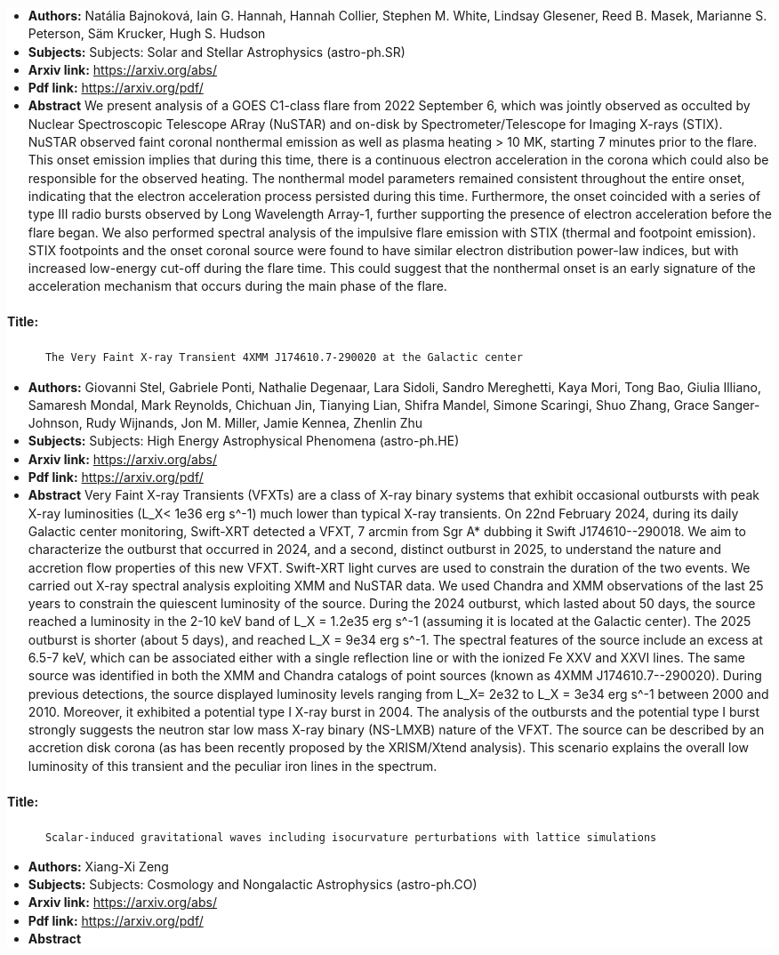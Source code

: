  - **Authors:** Natália Bajnoková, Iain G. Hannah, Hannah Collier, Stephen M. White, Lindsay Glesener, Reed B. Masek, Marianne S. Peterson, Säm Krucker, Hugh S. Hudson
 - **Subjects:** Subjects:
Solar and Stellar Astrophysics (astro-ph.SR)
 - **Arxiv link:** https://arxiv.org/abs/
 - **Pdf link:** https://arxiv.org/pdf/
 - **Abstract**
 We present analysis of a GOES C1-class flare from 2022 September 6, which was jointly observed as occulted by Nuclear Spectroscopic Telescope ARray (NuSTAR) and on-disk by Spectrometer/Telescope for Imaging X-rays (STIX). NuSTAR observed faint coronal nonthermal emission as well as plasma heating > 10 MK, starting 7 minutes prior to the flare. This onset emission implies that during this time, there is a continuous electron acceleration in the corona which could also be responsible for the observed heating. The nonthermal model parameters remained consistent throughout the entire onset, indicating that the electron acceleration process persisted during this time. Furthermore, the onset coincided with a series of type III radio bursts observed by Long Wavelength Array-1, further supporting the presence of electron acceleration before the flare began. We also performed spectral analysis of the impulsive flare emission with STIX (thermal and footpoint emission). STIX footpoints and the onset coronal source were found to have similar electron distribution power-law indices, but with increased low-energy cut-off during the flare time. This could suggest that the nonthermal onset is an early signature of the acceleration mechanism that occurs during the main phase of the flare.
#### Title:
          The Very Faint X-ray Transient 4XMM J174610.7-290020 at the Galactic center
 - **Authors:** Giovanni Stel, Gabriele Ponti, Nathalie Degenaar, Lara Sidoli, Sandro Mereghetti, Kaya Mori, Tong Bao, Giulia Illiano, Samaresh Mondal, Mark Reynolds, Chichuan Jin, Tianying Lian, Shifra Mandel, Simone Scaringi, Shuo Zhang, Grace Sanger-Johnson, Rudy Wijnands, Jon M. Miller, Jamie Kennea, Zhenlin Zhu
 - **Subjects:** Subjects:
High Energy Astrophysical Phenomena (astro-ph.HE)
 - **Arxiv link:** https://arxiv.org/abs/
 - **Pdf link:** https://arxiv.org/pdf/
 - **Abstract**
 Very Faint X-ray Transients (VFXTs) are a class of X-ray binary systems that exhibit occasional outbursts with peak X-ray luminosities (L_X< 1e36 erg s^-1) much lower than typical X-ray transients. On 22nd February 2024, during its daily Galactic center monitoring, Swift-XRT detected a VFXT, 7 arcmin from Sgr A* dubbing it Swift J174610--290018. We aim to characterize the outburst that occurred in 2024, and a second, distinct outburst in 2025, to understand the nature and accretion flow properties of this new VFXT. Swift-XRT light curves are used to constrain the duration of the two events. We carried out X-ray spectral analysis exploiting XMM and NuSTAR data. We used Chandra and XMM observations of the last 25 years to constrain the quiescent luminosity of the source. During the 2024 outburst, which lasted about 50 days, the source reached a luminosity in the 2-10 keV band of L_X = 1.2e35 erg s^-1 (assuming it is located at the Galactic center). The 2025 outburst is shorter (about 5 days), and reached L_X = 9e34 erg s^-1. The spectral features of the source include an excess at 6.5-7 keV, which can be associated either with a single reflection line or with the ionized Fe XXV and XXVI lines. The same source was identified in both the XMM and Chandra catalogs of point sources (known as 4XMM J174610.7--290020). During previous detections, the source displayed luminosity levels ranging from L_X= 2e32 to L_X = 3e34 erg s^-1 between 2000 and 2010. Moreover, it exhibited a potential type I X-ray burst in 2004. The analysis of the outbursts and the potential type I burst strongly suggests the neutron star low mass X-ray binary (NS-LMXB) nature of the VFXT. The source can be described by an accretion disk corona (as has been recently proposed by the XRISM/Xtend analysis). This scenario explains the overall low luminosity of this transient and the peculiar iron lines in the spectrum.
#### Title:
          Scalar-induced gravitational waves including isocurvature perturbations with lattice simulations
 - **Authors:** Xiang-Xi Zeng
 - **Subjects:** Subjects:
Cosmology and Nongalactic Astrophysics (astro-ph.CO)
 - **Arxiv link:** https://arxiv.org/abs/
 - **Pdf link:** https://arxiv.org/pdf/
 - **Abstract**